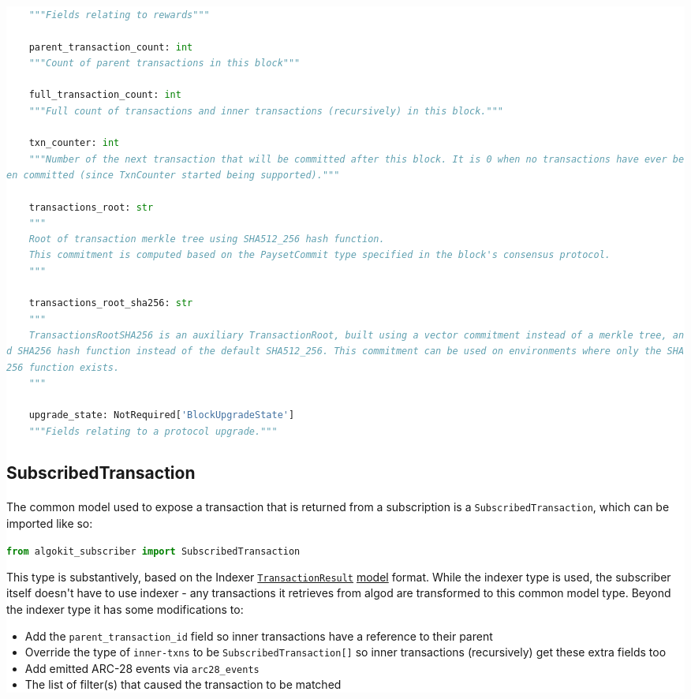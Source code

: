 ```python
    """Fields relating to rewards"""

    parent_transaction_count: int
    """Count of parent transactions in this block"""

    full_transaction_count: int
    """Full count of transactions and inner transactions (recursively) in this block."""

    txn_counter: int
    """Number of the next transaction that will be committed after this block. It is 0 when no transactions have ever been committed (since TxnCounter started being supported)."""

    transactions_root: str
    """
    Root of transaction merkle tree using SHA512_256 hash function.
    This commitment is computed based on the PaysetCommit type specified in the block's consensus protocol.
    """

    transactions_root_sha256: str
    """
    TransactionsRootSHA256 is an auxiliary TransactionRoot, built using a vector commitment instead of a merkle tree, and SHA256 hash function instead of the default SHA512_256. This commitment can be used on environments where only the SHA256 function exists.
    """

    upgrade_state: NotRequired['BlockUpgradeState']
    """Fields relating to a protocol upgrade."""

```

## SubscribedTransaction

The common model used to expose a transaction that is returned from a subscription is a `SubscribedTransaction`, which can be imported like so:

```python
from algokit_subscriber import SubscribedTransaction
```

This type is substantively, based on the Indexer [`TransactionResult`](https://github.com/algorandfoundation/algokit-utils-ts/blob/main/src/types/indexer.ts#L77) [model](https://developer.algorand.org/docs/rest-apis/indexer/#transaction) format. While the indexer type is used, the subscriber itself doesn't have to use indexer - any transactions it retrieves from algod are transformed to this common model type. Beyond the indexer type it has some modifications to:

- Add the `parent_transaction_id` field so inner transactions have a reference to their parent
- Override the type of `inner-txns` to be `SubscribedTransaction[]` so inner transactions (recursively) get these extra fields too
- Add emitted ARC-28 events via `arc28_events`
- The list of filter(s) that caused the transaction to be matched
